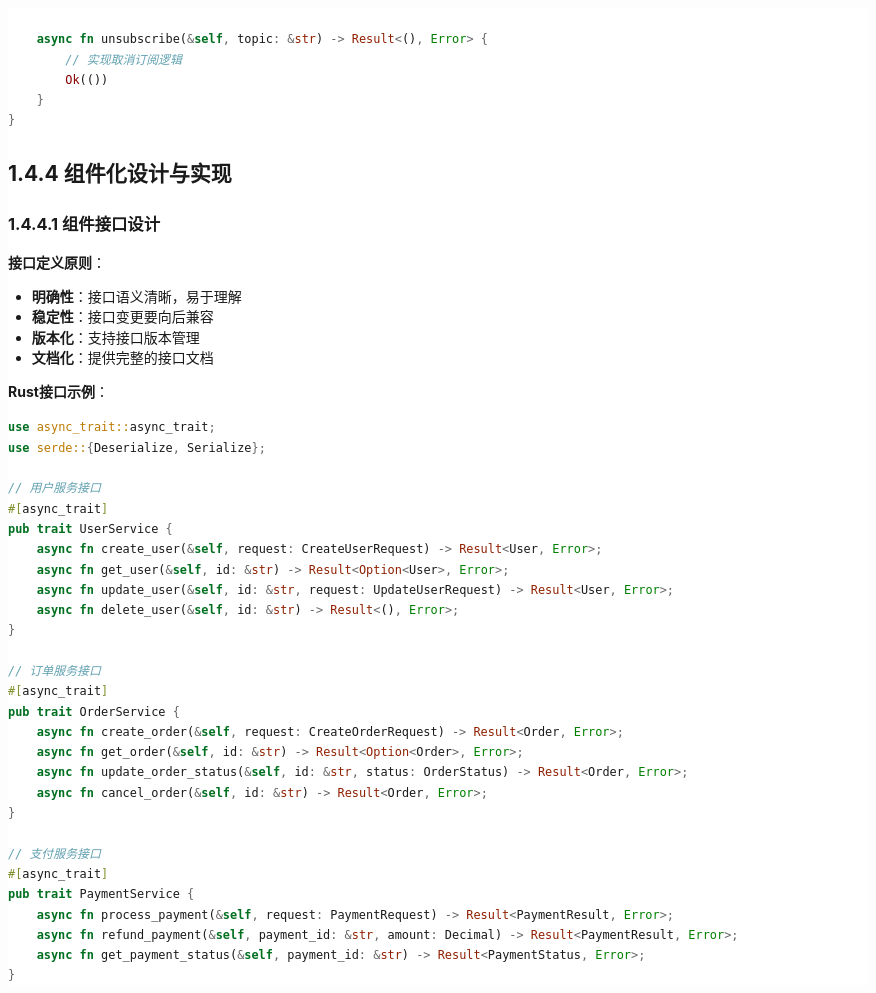 ```rust
    
    async fn unsubscribe(&self, topic: &str) -> Result<(), Error> {
        // 实现取消订阅逻辑
        Ok(())
    }
}
```

## 1.4.4 组件化设计与实现

### 1.4.4.1 组件接口设计

**接口定义原则**：

- **明确性**：接口语义清晰，易于理解
- **稳定性**：接口变更要向后兼容
- **版本化**：支持接口版本管理
- **文档化**：提供完整的接口文档

**Rust接口示例**：

```rust
use async_trait::async_trait;
use serde::{Deserialize, Serialize};

// 用户服务接口
#[async_trait]
pub trait UserService {
    async fn create_user(&self, request: CreateUserRequest) -> Result<User, Error>;
    async fn get_user(&self, id: &str) -> Result<Option<User>, Error>;
    async fn update_user(&self, id: &str, request: UpdateUserRequest) -> Result<User, Error>;
    async fn delete_user(&self, id: &str) -> Result<(), Error>;
}

// 订单服务接口
#[async_trait]
pub trait OrderService {
    async fn create_order(&self, request: CreateOrderRequest) -> Result<Order, Error>;
    async fn get_order(&self, id: &str) -> Result<Option<Order>, Error>;
    async fn update_order_status(&self, id: &str, status: OrderStatus) -> Result<Order, Error>;
    async fn cancel_order(&self, id: &str) -> Result<Order, Error>;
}

// 支付服务接口
#[async_trait]
pub trait PaymentService {
    async fn process_payment(&self, request: PaymentRequest) -> Result<PaymentResult, Error>;
    async fn refund_payment(&self, payment_id: &str, amount: Decimal) -> Result<PaymentResult, Error>;
    async fn get_payment_status(&self, payment_id: &str) -> Result<PaymentStatus, Error>;
}
```
